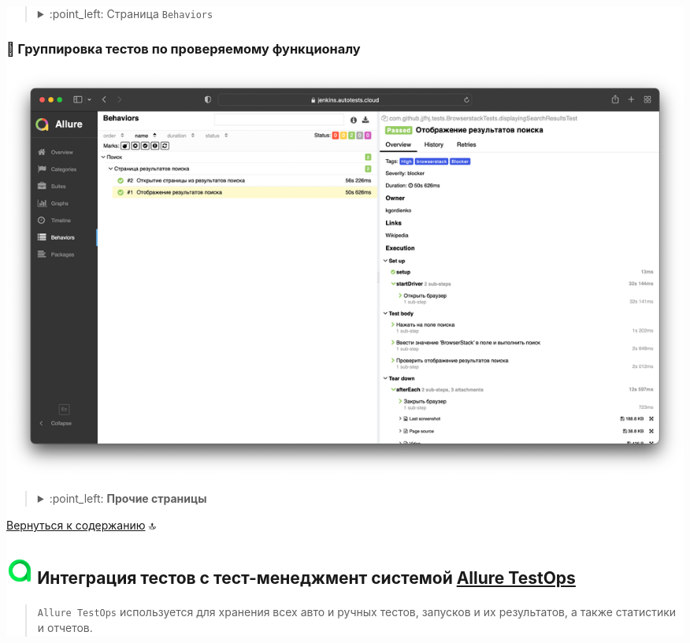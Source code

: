 </p>

> <details><summary> :point_left: Страница <code>Behaviors</code> </summary></details>

### :dart: Группировка тестов по проверяемому функционалу

<p align="center">
<img title="Allure Behaviors" src="images/screens/allure_behaviors.png">
</p>

> <details><summary> :point_left: <b>Прочие страницы</b> </summary></details>

[Вернуться к содержанию](#-содержание) :top:

## <img width="4%" title="Allure TestOps" src="images/logo/Allure_TestOps.svg"> Интеграция тестов c тест-менеджмент системой [Allure TestOps](https://allure.autotests.cloud/project/905/dashboards)

> <code>Allure TestOps</code> используется для хранения всех авто и ручных тестов, запусков и их результатов, а также статистики и отчетов.

